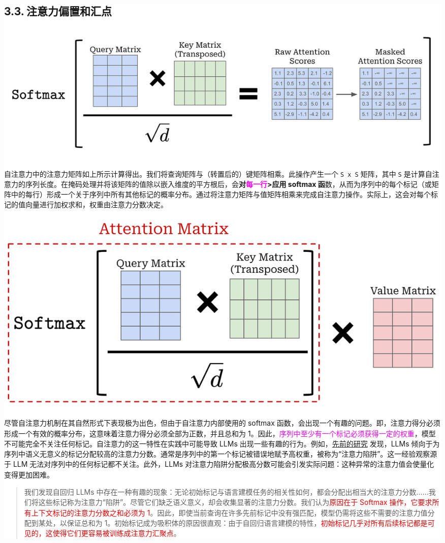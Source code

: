 ## 3.3. 注意力偏置和汇点

![img](images/softmax.png)

自注意力中的注意力矩阵如上所示计算得出。我们将查询矩阵与（转置后的）键矩阵相乘。此操作产生一个 `S x S` 矩阵，其中 `S` 是计算自注意力的序列长度。在掩码处理并将该矩阵的值除以嵌入维度的平方根后，会**对<span style="color:magenta">每一行</span>>应用 softmax 函**数，从而为序列中的每个标记（或矩阵中的每行）形成一个关于序列中所有其他标记的概率分布。通过将注意力矩阵与值矩阵相乘来完成自注意力操作。实际上，这会对每个标记的值向量进行加权求和，权重由注意力分数决定。

![img](images/attention-matrix.png)

尽管自注意力机制在其自然形式下表现极为出色，但由于自注意力内部使用的 softmax 函数，会出现一个有趣的问题。即，注意力得分必须形成一个有效的概率分布，这意味着注意力得分必须全部为正数，并且总和为 1。因此，<span style="color:magenta">序列中至少有一个标记必须获得一定的权重</span>，模型不可能完全不关注任何标记。自注意力的这一特性在实践中可能导致 LLMs 出现一些有趣的行为。例如，[先前的研究](https://arxiv.org/abs/2309.17453) 发现，LLMs 倾向于为序列中语义无意义的标记分配较高的注意力分数。通常是序列中的第一个标记被错误地赋予高权重，被称为“注意力陷阱”。这一经验观察源于 LLM 无法对序列中的任何标记都不关注。此外，LLMs 对注意力陷阱分配极高分数可能会引发实际问题：这种异常的注意力值会使量化变得更加困难。

> 我们发现自回归 LLMs 中存在一种有趣的现象：无论初始标记与语言建模任务的相关性如何，都会分配出相当大的注意力分数……我们将这些标记称为注意力“陷阱”。尽管它们缺乏语义意义，却会收集显著的注意力分数。我们认为<span style="color:red">原因在于 Softmax 操作，它要求所有上下文标记的注意力分数之和必须为 1</span>。因此，即使当前查询在许多先前标记中没有强匹配，模型仍需将这些不需要的注意力值分配到某处，以保证总和为 1。初始标记成为吸积体的原因很直观：由于自回归语言建模的特性，<span style="color:red">初始标记几乎对所有后续标记都是可见的，这使得它们更容易被训练成注意力汇聚点</span>。
